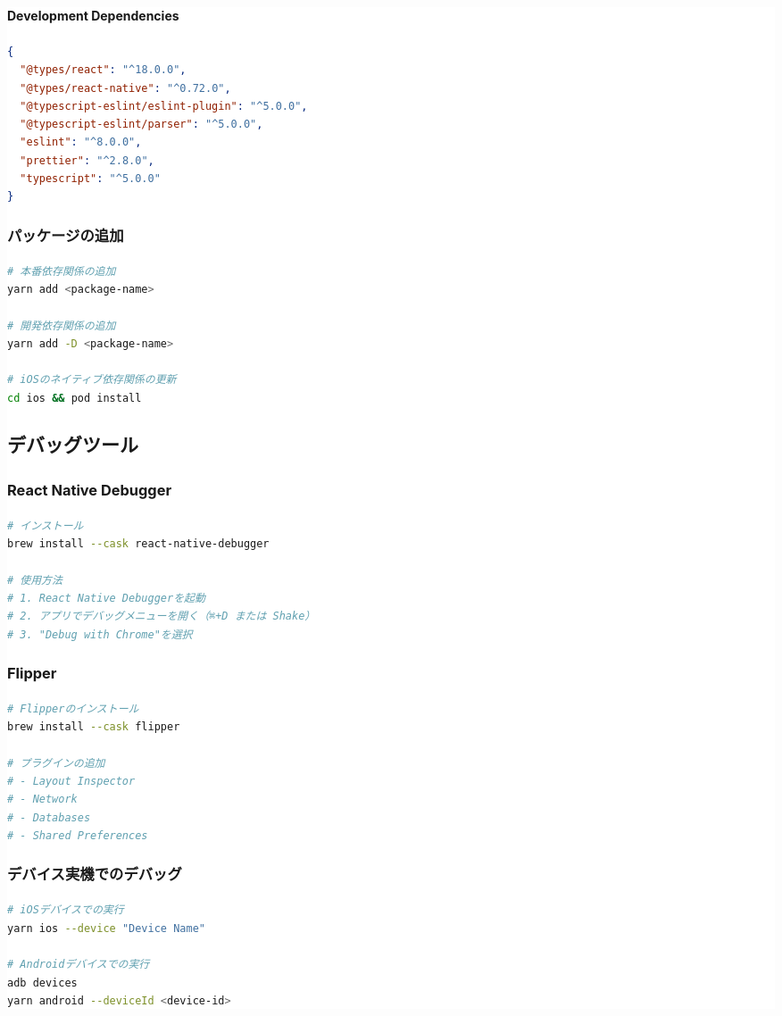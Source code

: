 #### Development Dependencies
```json
{
  "@types/react": "^18.0.0",
  "@types/react-native": "^0.72.0",
  "@typescript-eslint/eslint-plugin": "^5.0.0",
  "@typescript-eslint/parser": "^5.0.0",
  "eslint": "^8.0.0",
  "prettier": "^2.8.0",
  "typescript": "^5.0.0"
}
```

### パッケージの追加
```bash
# 本番依存関係の追加
yarn add <package-name>

# 開発依存関係の追加
yarn add -D <package-name>

# iOSのネイティブ依存関係の更新
cd ios && pod install
```

## デバッグツール

### React Native Debugger
```bash
# インストール
brew install --cask react-native-debugger

# 使用方法
# 1. React Native Debuggerを起動
# 2. アプリでデバッグメニューを開く（⌘+D または Shake）
# 3. "Debug with Chrome"を選択
```

### Flipper
```bash
# Flipperのインストール
brew install --cask flipper

# プラグインの追加
# - Layout Inspector
# - Network
# - Databases
# - Shared Preferences
```

### デバイス実機でのデバッグ
```bash
# iOSデバイスでの実行
yarn ios --device "Device Name"

# Androidデバイスでの実行
adb devices
yarn android --deviceId <device-id>
```
